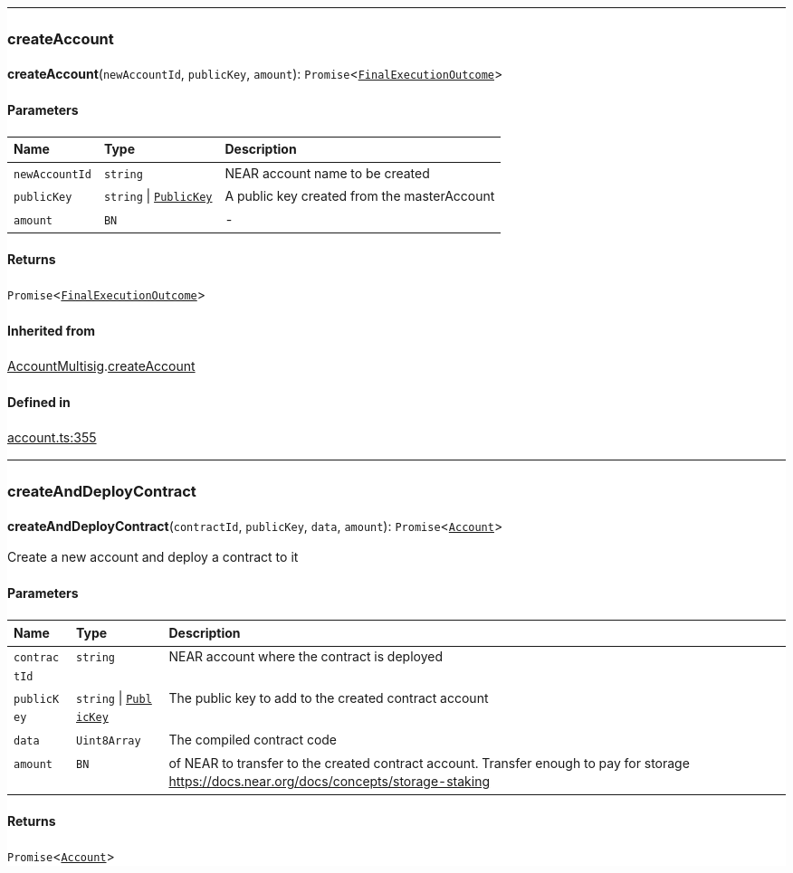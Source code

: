 ___

### createAccount

**createAccount**(`newAccountId`, `publicKey`, `amount`): `Promise`<[`FinalExecutionOutcome`](../interfaces/providers_provider.FinalExecutionOutcome.md)\>

#### Parameters

| Name | Type | Description |
| :------ | :------ | :------ |
| `newAccountId` | `string` | NEAR account name to be created |
| `publicKey` | `string` \| [`PublicKey`](utils_key_pair.PublicKey.md) | A public key created from the masterAccount |
| `amount` | `BN` | - |

#### Returns

`Promise`<[`FinalExecutionOutcome`](../interfaces/providers_provider.FinalExecutionOutcome.md)\>

#### Inherited from

[AccountMultisig](account_multisig.AccountMultisig.md).[createAccount](account_multisig.AccountMultisig.md#createaccount)

#### Defined in

[account.ts:355](https://github.com/maxhr/near--near-api-js/blob/d8efa7d5/packages/near-api-js/src/account.ts#L355)

___

### createAndDeployContract

**createAndDeployContract**(`contractId`, `publicKey`, `data`, `amount`): `Promise`<[`Account`](account.Account.md)\>

Create a new account and deploy a contract to it

#### Parameters

| Name | Type | Description |
| :------ | :------ | :------ |
| `contractId` | `string` | NEAR account where the contract is deployed |
| `publicKey` | `string` \| [`PublicKey`](utils_key_pair.PublicKey.md) | The public key to add to the created contract account |
| `data` | `Uint8Array` | The compiled contract code |
| `amount` | `BN` | of NEAR to transfer to the created contract account. Transfer enough to pay for storage https://docs.near.org/docs/concepts/storage-staking |

#### Returns

`Promise`<[`Account`](account.Account.md)\>
